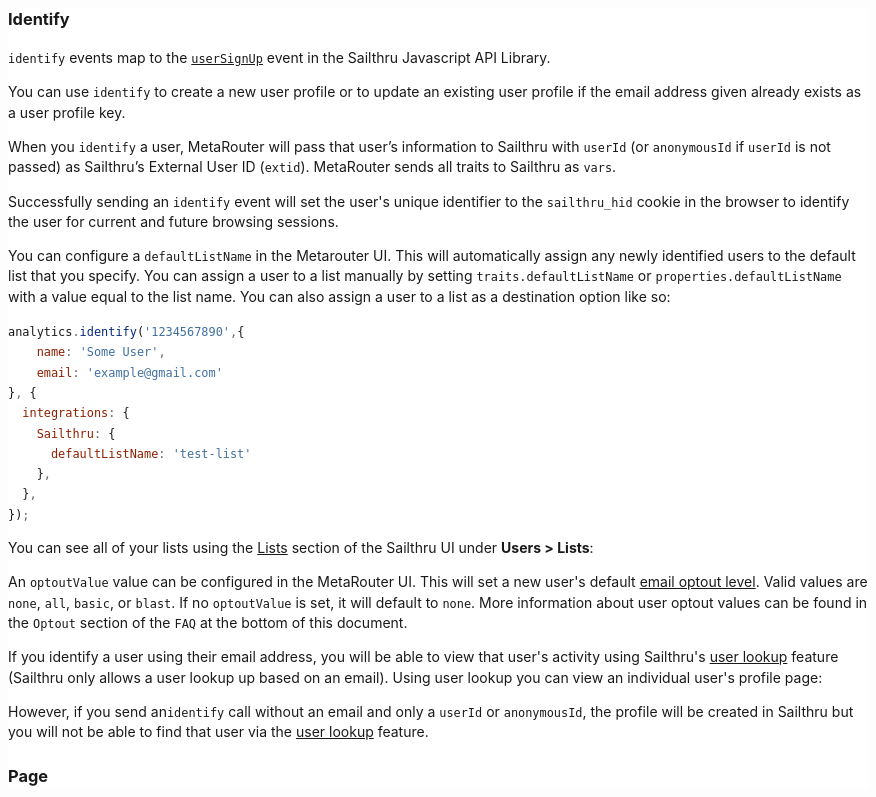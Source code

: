 ### Identify

`identify` events map to the [`userSignUp`](https://getstarted.sailthru.com/developers/api-client/javascript/#userSignUp) event in the Sailthru Javascript API Library.

You can use `identify` to create a new user profile or to update an existing user profile if the email address given already exists as a user profile key.

When you `identify` a user, MetaRouter will pass that user’s information to Sailthru with `userId` (or `anonymousId` if `userId` is not passed) as Sailthru’s External User ID (`extid`). MetaRouter sends all traits to Sailthru as `vars`.

Successfully sending an `identify` event will set the user's unique identifier to the `sailthru_hid` cookie in the browser to identify the user for current and future browsing sessions.

You can configure a `defaultListName` in the Metarouter UI. This will automatically assign any newly identified users to the default list that you specify. You can assign a user to a list manually by setting `traits.defaultListName` or `properties.defaultListName` with a value equal to the list name. You can also assign a user to a list as a destination option like so:

```javascript
analytics.identify('1234567890',{
    name: 'Some User',
    email: 'example@gmail.com'
}, {
  integrations: {
    Sailthru: {
      defaultListName: 'test-list'
    },
  },
});
```

You can see all of your lists using the [Lists](https://my.sailthru.com/templates-list) section of the Sailthru UI under **Users > Lists**:



An `optoutValue` value can be configured in the MetaRouter UI. This will set a new user's default [email optout level](https://getstarted.sailthru.com/audience/managing-users/user-optout-levels/). Valid values are `none`, `all`, `basic`, or `blast`. If no `optoutValue` is set, it will default to `none`. More information about user optout values can be found in the `Optout` section of the `FAQ` at the bottom of this document.

If you identify a user using their email address, you will be able to view that user's activity using Sailthru's [user lookup](https://my.sailthru.com/reports/user_profile/) feature (Sailthru only allows a user lookup up based on an email). Using user lookup you can view an individual user's profile page:



However, if you send an`identify` call without an email and only a `userId` or `anonymousId`, the profile will be created in Sailthru but you will not be able to find that user via the [user lookup](https://my.sailthru.com/reports/user_profile/) feature.

### Page
